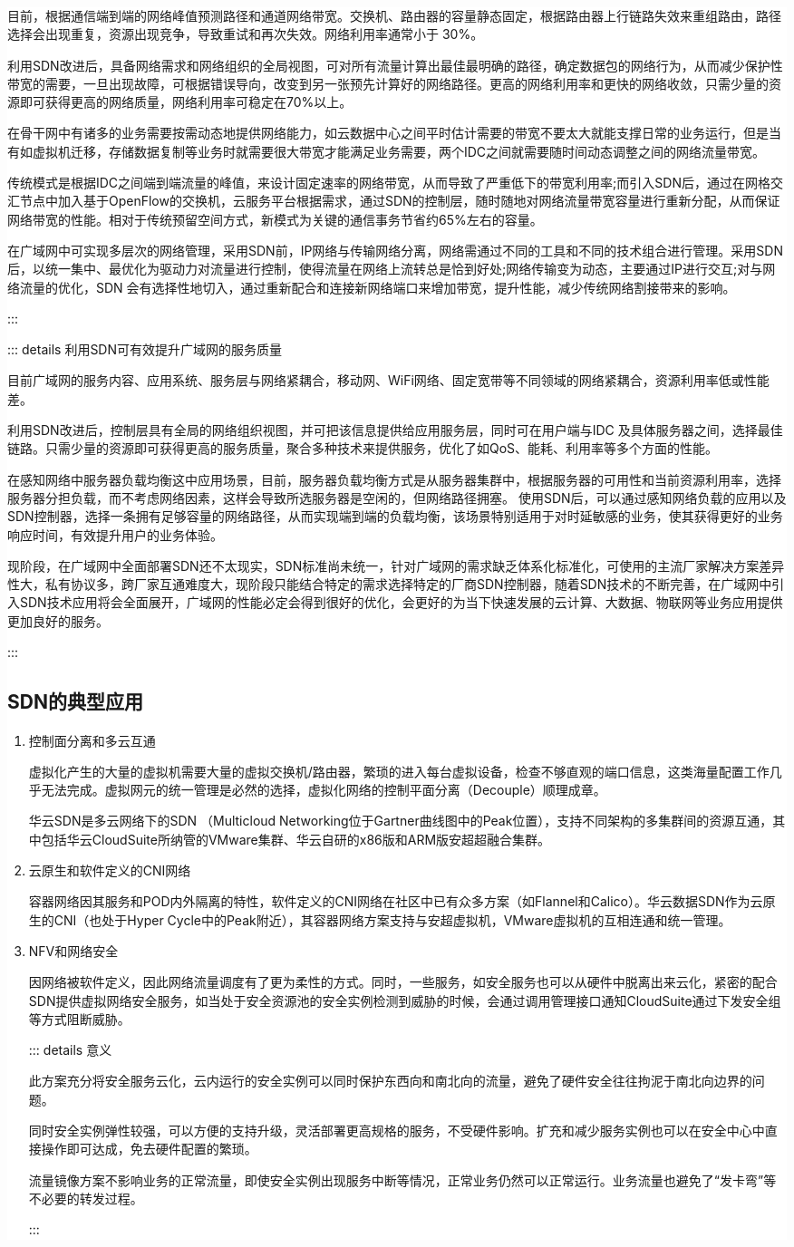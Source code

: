 目前，根据通信端到端的网络峰值预测路径和通道网络带宽。交换机、路由器的容量静态固定，根据路由器上行链路失效来重组路由，路径选择会出现重复，资源出现竞争，导致重试和再次失效。网络利用率通常小于 30%。

利用SDN改进后，具备网络需求和网络组织的全局视图，可对所有流量计算出最佳最明确的路径，确定数据包的网络行为，从而减少保护性带宽的需要，一旦出现故障，可根据错误导向，改变到另一张预先计算好的网络路径。更高的网络利用率和更快的网络收敛，只需少量的资源即可获得更高的网络质量，网络利用率可稳定在70%以上。

在骨干网中有诸多的业务需要按需动态地提供网络能力，如云数据中心之间平时估计需要的带宽不要太大就能支撑日常的业务运行，但是当有如虚拟机迁移，存储数据复制等业务时就需要很大带宽才能满足业务需要，两个IDC之间就需要随时间动态调整之间的网络流量带宽。

传统模式是根据IDC之间端到端流量的峰值，来设计固定速率的网络带宽，从而导致了严重低下的带宽利用率;而引入SDN后，通过在网格交汇节点中加入基于OpenFlow的交换机，云服务平台根据需求，通过SDN的控制层，随时随地对网络流量带宽容量进行重新分配，从而保证网络带宽的性能。相对于传统预留空间方式，新模式为关键的通信事务节省约65%左右的容量。

在广域网中可实现多层次的网络管理，采用SDN前，IP网络与传输网络分离，网络需通过不同的工具和不同的技术组合进行管理。采用SDN后，以统一集中、最优化为驱动力对流量进行控制，使得流量在网络上流转总是恰到好处;网络传输变为动态，主要通过IP进行交互;对与网络流量的优化，SDN 会有选择性地切入，通过重新配合和连接新网络端口来增加带宽，提升性能，减少传统网络割接带来的影响。

:::

::: details 利用SDN可有效提升广域网的服务质量

目前广域网的服务内容、应用系统、服务层与网络紧耦合，移动网、WiFi网络、固定宽带等不同领域的网络紧耦合，资源利用率低或性能差。

利用SDN改进后，控制层具有全局的网络组织视图，并可把该信息提供给应用服务层，同时可在用户端与IDC 及具体服务器之间，选择最佳链路。只需少量的资源即可获得更高的服务质量，聚合多种技术来提供服务，优化了如QoS、能耗、利用率等多个方面的性能。

在感知网络中服务器负载均衡这中应用场景，目前，服务器负载均衡方式是从服务器集群中，根据服务器的可用性和当前资源利用率，选择服务器分担负载，而不考虑网络因素，这样会导致所选服务器是空闲的，但网络路径拥塞。 使用SDN后，可以通过感知网络负载的应用以及SDN控制器，选择一条拥有足够容量的网络路径，从而实现端到端的负载均衡，该场景特别适用于对时延敏感的业务，使其获得更好的业务响应时间，有效提升用户的业务体验。

现阶段，在广域网中全面部署SDN还不太现实，SDN标准尚未统一，针对广域网的需求缺乏体系化标准化，可使用的主流厂家解决方案差异性大，私有协议多，跨厂家互通难度大，现阶段只能结合特定的需求选择特定的厂商SDN控制器，随着SDN技术的不断完善，在广域网中引入SDN技术应用将会全面展开，广域网的性能必定会得到很好的优化，会更好的为当下快速发展的云计算、大数据、物联网等业务应用提供更加良好的服务。

:::

## SDN的典型应用

1. 控制面分离和多云互通
   
   虚拟化产生的大量的虚拟机需要大量的虚拟交换机/路由器，繁琐的进入每台虚拟设备，检查不够直观的端口信息，这类海量配置工作几乎无法完成。虚拟网元的统一管理是必然的选择，虚拟化网络的控制平面分离（Decouple）顺理成章。

   华云SDN是多云网络下的SDN （Multicloud Networking位于Gartner曲线图中的Peak位置），支持不同架构的多集群间的资源互通，其中包括华云CloudSuite所纳管的VMware集群、华云自研的x86版和ARM版安超超融合集群。
2. 云原生和软件定义的CNI网络
   
   容器网络因其服务和POD内外隔离的特性，软件定义的CNI网络在社区中已有众多方案（如Flannel和Calico）。华云数据SDN作为云原生的CNI（也处于Hyper Cycle中的Peak附近），其容器网络方案支持与安超虚拟机，VMware虚拟机的互相连通和统一管理。
3. NFV和网络安全
   
   因网络被软件定义，因此网络流量调度有了更为柔性的方式。同时，一些服务，如安全服务也可以从硬件中脱离出来云化，紧密的配合SDN提供虚拟网络安全服务，如当处于安全资源池的安全实例检测到威胁的时候，会通过调用管理接口通知CloudSuite通过下发安全组等方式阻断威胁。

   ::: details 意义

   此方案充分将安全服务云化，云内运行的安全实例可以同时保护东西向和南北向的流量，避免了硬件安全往往拘泥于南北向边界的问题。

   同时安全实例弹性较强，可以方便的支持升级，灵活部署更高规格的服务，不受硬件影响。扩充和减少服务实例也可以在安全中心中直接操作即可达成，免去硬件配置的繁琐。

   流量镜像方案不影响业务的正常流量，即使安全实例出现服务中断等情况，正常业务仍然可以正常运行。业务流量也避免了“发卡弯”等不必要的转发过程。

   :::
